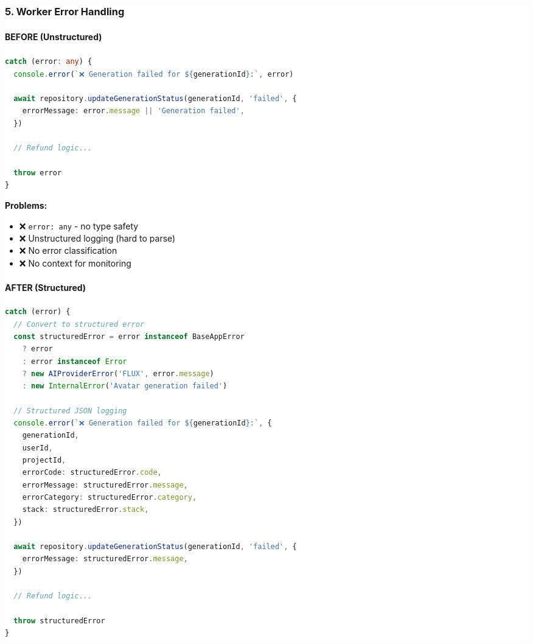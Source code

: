 
### 5. Worker Error Handling

#### BEFORE (Unstructured)
```typescript
catch (error: any) {
  console.error(`❌ Generation failed for ${generationId}:`, error)

  await repository.updateGenerationStatus(generationId, 'failed', {
    errorMessage: error.message || 'Generation failed',
  })

  // Refund logic...

  throw error
}
```

**Problems:**
- ❌ `error: any` - no type safety
- ❌ Unstructured logging (hard to parse)
- ❌ No error classification
- ❌ No context for monitoring

#### AFTER (Structured)
```typescript
catch (error) {
  // Convert to structured error
  const structuredError = error instanceof BaseAppError
    ? error
    : error instanceof Error
    ? new AIProviderError('FLUX', error.message)
    : new InternalError('Avatar generation failed')

  // Structured JSON logging
  console.error(`❌ Generation failed for ${generationId}:`, {
    generationId,
    userId,
    projectId,
    errorCode: structuredError.code,
    errorMessage: structuredError.message,
    errorCategory: structuredError.category,
    stack: structuredError.stack,
  })

  await repository.updateGenerationStatus(generationId, 'failed', {
    errorMessage: structuredError.message,
  })

  // Refund logic...

  throw structuredError
}
```
